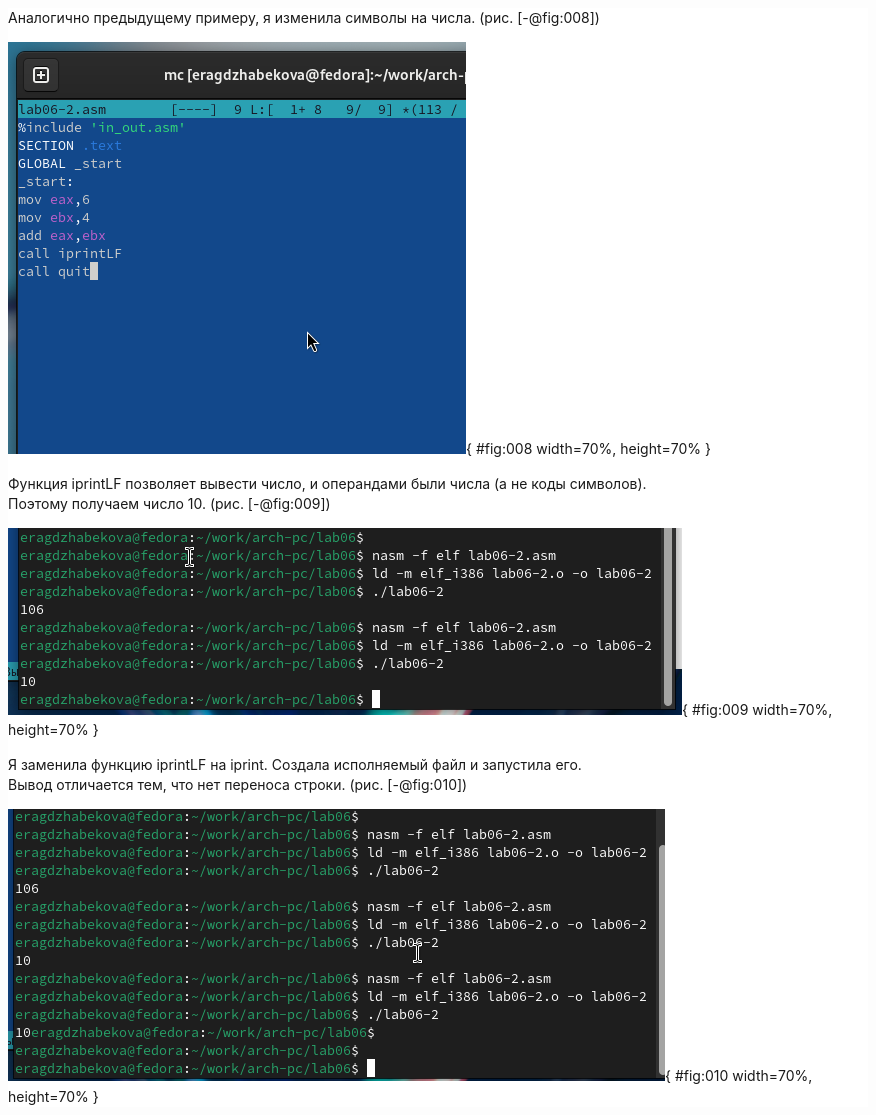 Аналогично предыдущему примеру, я изменила символы на числа. (рис. [-@fig:008])

![Программа в файле lab6-2.asm](image/08.png){ #fig:008 width=70%, height=70% }

Функция iprintLF позволяет вывести число, и операндами были числа (а не коды символов).  
Поэтому получаем число 10. (рис. [-@fig:009])

![Запуск программы lab6-2.asm](image/09.png){ #fig:009 width=70%, height=70% }

Я заменила функцию iprintLF на iprint. Создала исполняемый файл и запустила его.  
Вывод отличается тем, что нет переноса строки. (рис. [-@fig:010])

![Запуск программы lab6-2.asm](image/10.png){ #fig:010 width=70%, height=70% }
